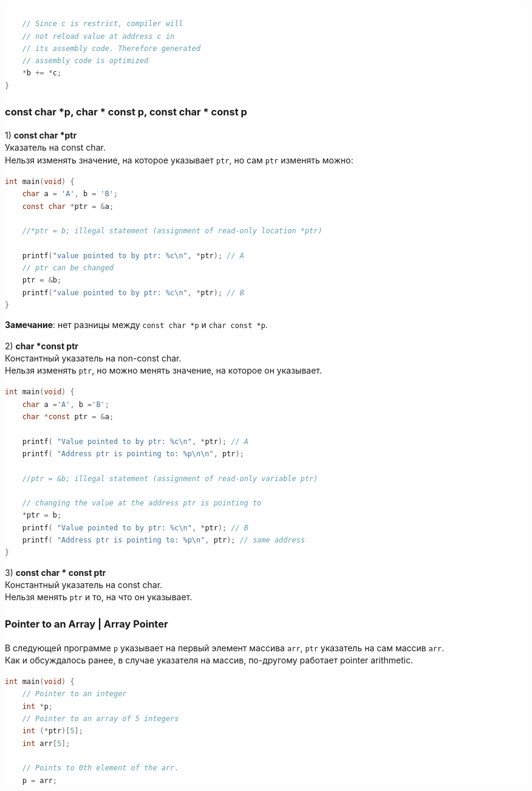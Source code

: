 ```c
  
    // Since c is restrict, compiler will 
    // not reload value at address c in 
    // its assembly code. Therefore generated 
    // assembly code is optimized 
    *b += *c;   
} 
```
### const char *p, char * const p, const char * const p
1\) **const char \*ptr**<br/>
Указатель на const char.<br/>
Нельзя изменять значение, на которое указывает `ptr`, но сам `ptr` изменять можно:
```c
int main(void) {
    char a = 'A', b = 'B';
    const char *ptr = &a;

    //*ptr = b; illegal statement (assignment of read-only location *ptr)

    printf("value pointed to by ptr: %c\n", *ptr); // A
    // ptr can be changed
    ptr = &b;
    printf("value pointed to by ptr: %c\n", *ptr); // B
}
```
**Замечание**: нет разницы между `const char *p` и `char const *p`.

2\) **char \*const ptr**<br/>
Константный указатель на non-const char.<br/>
Нельзя изменять `ptr`, но можно менять значение, на которое он указывает.
```c
int main(void) {
    char a ='A', b ='B';
    char *const ptr = &a;

    printf( "Value pointed to by ptr: %c\n", *ptr); // A
    printf( "Address ptr is pointing to: %p\n\n", ptr);

    //ptr = &b; illegal statement (assignment of read-only variable ptr)

    // changing the value at the address ptr is pointing to
    *ptr = b;
    printf( "Value pointed to by ptr: %c\n", *ptr); // B
    printf( "Address ptr is pointing to: %p\n", ptr); // same address
}
```
3\) **const char \* const ptr**<br/>
Константный указатель на const char.<br/>
Нельзя менять `ptr` и то, на что он указывает.
### Pointer to an Array | Array Pointer
В следующей программе `p` указывает на первый элемент массива `arr`, `ptr` указатель на сам массив `arr`.<br/>
Как и обсуждалось ранее, в случае указателя на массив, по-другому работает pointer arithmetic.
```c
int main(void) {
    // Pointer to an integer
    int *p;
    // Pointer to an array of 5 integers
    int (*ptr)[5];
    int arr[5];

    // Points to 0th element of the arr.
    p = arr;
```